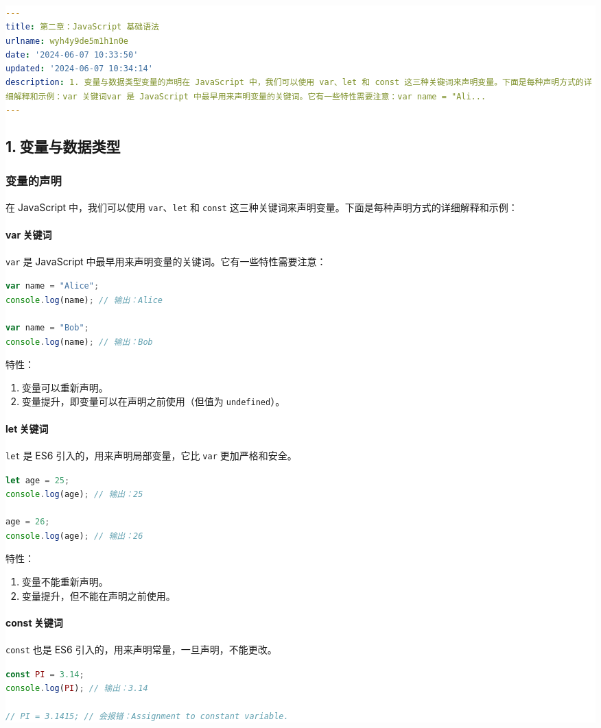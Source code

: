 ```yaml
---
title: 第二章：JavaScript 基础语法
urlname: wyh4y9de5m1h1n0e
date: '2024-06-07 10:33:50'
updated: '2024-06-07 10:34:14'
description: 1. 变量与数据类型变量的声明在 JavaScript 中，我们可以使用 var、let 和 const 这三种关键词来声明变量。下面是每种声明方式的详细解释和示例：var 关键词var 是 JavaScript 中最早用来声明变量的关键词。它有一些特性需要注意：var name = "Ali...
---
```

## 1. 变量与数据类型

### 变量的声明

在 JavaScript 中，我们可以使用 `var`、`let` 和 `const` 这三种关键词来声明变量。下面是每种声明方式的详细解释和示例：

#### var 关键词

`var` 是 JavaScript 中最早用来声明变量的关键词。它有一些特性需要注意：

```javascript
var name = "Alice";
console.log(name); // 输出：Alice

var name = "Bob";
console.log(name); // 输出：Bob
```

特性：

1. 变量可以重新声明。
2. 变量提升，即变量可以在声明之前使用（但值为 `undefined`）。

#### let 关键词

`let` 是 ES6 引入的，用来声明局部变量，它比 `var` 更加严格和安全。

```javascript
let age = 25;
console.log(age); // 输出：25

age = 26;
console.log(age); // 输出：26
```

特性：

1. 变量不能重新声明。
2. 变量提升，但不能在声明之前使用。

#### const 关键词

`const` 也是 ES6 引入的，用来声明常量，一旦声明，不能更改。

```javascript
const PI = 3.14;
console.log(PI); // 输出：3.14

// PI = 3.1415; // 会报错：Assignment to constant variable.
```
